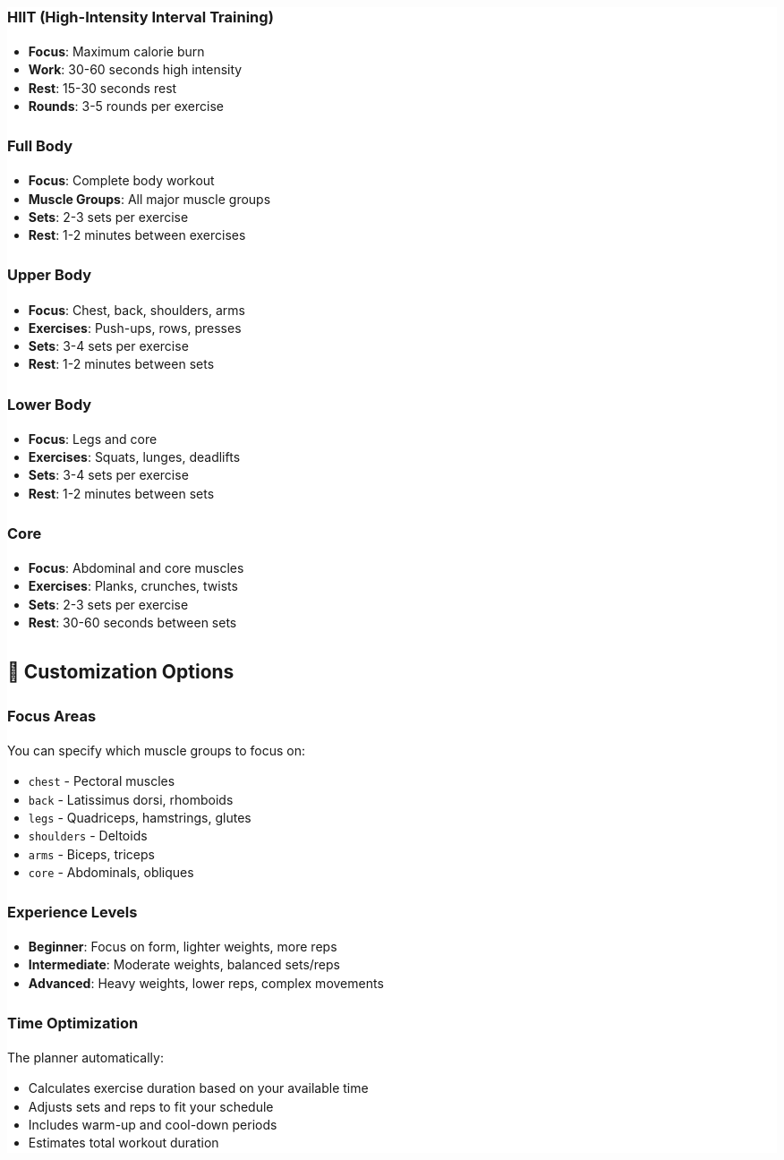 ### HIIT (High-Intensity Interval Training)
- **Focus**: Maximum calorie burn
- **Work**: 30-60 seconds high intensity
- **Rest**: 15-30 seconds rest
- **Rounds**: 3-5 rounds per exercise

### Full Body
- **Focus**: Complete body workout
- **Muscle Groups**: All major muscle groups
- **Sets**: 2-3 sets per exercise
- **Rest**: 1-2 minutes between exercises

### Upper Body
- **Focus**: Chest, back, shoulders, arms
- **Exercises**: Push-ups, rows, presses
- **Sets**: 3-4 sets per exercise
- **Rest**: 1-2 minutes between sets

### Lower Body
- **Focus**: Legs and core
- **Exercises**: Squats, lunges, deadlifts
- **Sets**: 3-4 sets per exercise
- **Rest**: 1-2 minutes between sets

### Core
- **Focus**: Abdominal and core muscles
- **Exercises**: Planks, crunches, twists
- **Sets**: 2-3 sets per exercise
- **Rest**: 30-60 seconds between sets

## 🎨 Customization Options

### Focus Areas
You can specify which muscle groups to focus on:
- `chest` - Pectoral muscles
- `back` - Latissimus dorsi, rhomboids
- `legs` - Quadriceps, hamstrings, glutes
- `shoulders` - Deltoids
- `arms` - Biceps, triceps
- `core` - Abdominals, obliques

### Experience Levels
- **Beginner**: Focus on form, lighter weights, more reps
- **Intermediate**: Moderate weights, balanced sets/reps
- **Advanced**: Heavy weights, lower reps, complex movements

### Time Optimization
The planner automatically:
- Calculates exercise duration based on your available time
- Adjusts sets and reps to fit your schedule
- Includes warm-up and cool-down periods
- Estimates total workout duration
